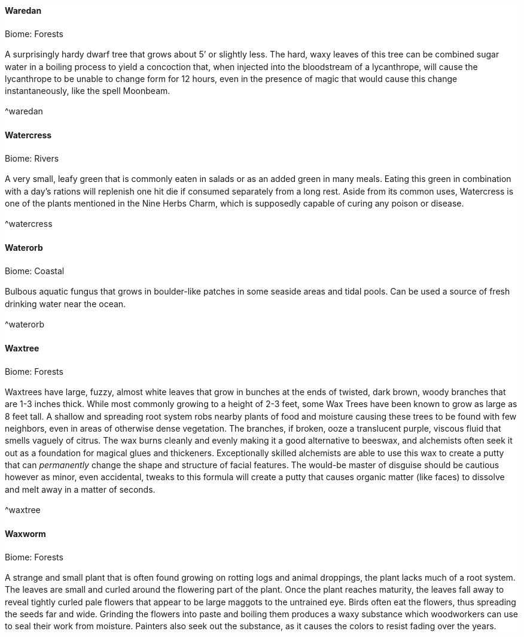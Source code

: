 #### Waredan

Biome: Forests

A surprisingly hardy dwarf tree that grows about 5’ or slightly less. The hard, waxy leaves of this tree can be combined sugar water in a boiling process to yield a concoction that, when injected into the bloodstream of a lycanthrope, will cause the lycanthrope to be unable to change form for 12 hours, even in the presence of magic that would cause this change instantaneously, like the spell Moonbeam. 

^waredan

#### Watercress

Biome: Rivers

A very small, leafy green that is commonly eaten in salads or as an added green in many meals. Eating this green in combination with a day’s rations will replenish one hit die if consumed separately from a long rest. Aside from its common uses, Watercress is one of the plants mentioned in the Nine Herbs Charm, which is supposedly capable of curing any poison or disease. 

^watercress

#### Waterorb

Biome: Coastal

Bulbous aquatic fungus that grows in boulder-like patches in some seaside areas and tidal pools. Can be used a source of fresh drinking water near the ocean. 

^waterorb

#### Waxtree

Biome: Forests

Waxtrees have large, fuzzy, almost white leaves that grow in bunches at the ends of twisted, dark brown, woody branches that are 1-3 inches thick. While most commonly growing to a height of 2-3 feet, some Wax Trees have been known to grow as large as 8 feet tall. A shallow and spreading root system robs nearby plants of food and moisture causing these trees to be found with few neighbors, even in areas of otherwise dense vegetation. The branches, if broken, ooze a translucent purple, viscous fluid that smells vaguely of citrus. The wax burns cleanly and evenly making it a good alternative to beeswax, and alchemists often seek it out as a foundation for magical glues and thickeners. Exceptionally skilled alchemists are able to use this wax to create a putty that can *permanently* change the shape and structure of facial features. The would-be master of disguise should be cautious however as minor, even accidental, tweaks to this formula will create a putty that causes organic matter (like faces) to dissolve and melt away in a matter of seconds. 

^waxtree

#### Waxworm

Biome: Forests

A strange and small plant that is often found growing on rotting logs and animal droppings, the plant lacks much of a root system. The leaves are small and curled around the flowering part of the plant. Once the plant reaches maturity, the leaves fall away to reveal tightly curled pale flowers that appear to be large maggots to the untrained eye. Birds often eat the flowers, thus spreading the seeds far and wide. Grinding the flowers into paste and boiling them produces a waxy substance which woodworkers can use to seal their work from moisture. Painters also seek out the substance, as it causes the colors to resist fading over the years. 
